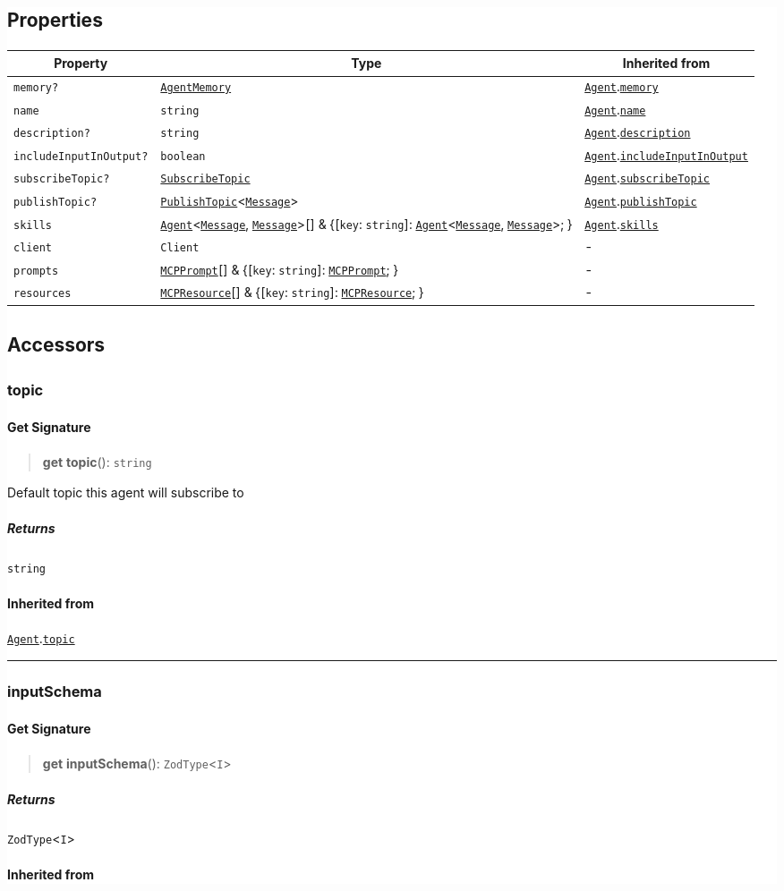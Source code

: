 ## Properties

| Property                                                  | Type                                                                                                                                                                                                                                                           | Inherited from                                                                                    |
| --------------------------------------------------------- | -------------------------------------------------------------------------------------------------------------------------------------------------------------------------------------------------------------------------------------------------------------- | ------------------------------------------------------------------------------------------------- |
| <a id="memory"></a> `memory?`                             | [`AgentMemory`](../wiki/Class.AgentMemory)                                                                                                                                                                                                                     | [`Agent`](../wiki/Class.Agent).[`memory`](../wiki/Class.Agent#memory)                             |
| <a id="name"></a> `name`                                  | `string`                                                                                                                                                                                                                                                       | [`Agent`](../wiki/Class.Agent).[`name`](../wiki/Class.Agent#name)                                 |
| <a id="description"></a> `description?`                   | `string`                                                                                                                                                                                                                                                       | [`Agent`](../wiki/Class.Agent).[`description`](../wiki/Class.Agent#description)                   |
| <a id="includeinputinoutput"></a> `includeInputInOutput?` | `boolean`                                                                                                                                                                                                                                                      | [`Agent`](../wiki/Class.Agent).[`includeInputInOutput`](../wiki/Class.Agent#includeinputinoutput) |
| <a id="subscribetopic"></a> `subscribeTopic?`             | [`SubscribeTopic`](../wiki/TypeAlias.SubscribeTopic)                                                                                                                                                                                                           | [`Agent`](../wiki/Class.Agent).[`subscribeTopic`](../wiki/Class.Agent#subscribetopic)             |
| <a id="publishtopic"></a> `publishTopic?`                 | [`PublishTopic`](../wiki/TypeAlias.PublishTopic)\<[`Message`](../wiki/TypeAlias.Message)\>                                                                                                                                                                     | [`Agent`](../wiki/Class.Agent).[`publishTopic`](../wiki/Class.Agent#publishtopic)                 |
| <a id="skills"></a> `skills`                              | [`Agent`](../wiki/Class.Agent)\<[`Message`](../wiki/TypeAlias.Message), [`Message`](../wiki/TypeAlias.Message)\>[] & \{[`key`: `string`]: [`Agent`](../wiki/Class.Agent)\<[`Message`](../wiki/TypeAlias.Message), [`Message`](../wiki/TypeAlias.Message)\>; \} | [`Agent`](../wiki/Class.Agent).[`skills`](../wiki/Class.Agent#skills)                             |
| <a id="client"></a> `client`                              | `Client`                                                                                                                                                                                                                                                       | -                                                                                                 |
| <a id="prompts"></a> `prompts`                            | [`MCPPrompt`](../wiki/Class.MCPPrompt)[] & \{[`key`: `string`]: [`MCPPrompt`](../wiki/Class.MCPPrompt); \}                                                                                                                                                     | -                                                                                                 |
| <a id="resources"></a> `resources`                        | [`MCPResource`](../wiki/Class.MCPResource)[] & \{[`key`: `string`]: [`MCPResource`](../wiki/Class.MCPResource); \}                                                                                                                                             | -                                                                                                 |

## Accessors

### topic

#### Get Signature

> **get** **topic**(): `string`

Default topic this agent will subscribe to

##### Returns

`string`

#### Inherited from

[`Agent`](../wiki/Class.Agent).[`topic`](../wiki/Class.Agent#topic)

---

### inputSchema

#### Get Signature

> **get** **inputSchema**(): `ZodType`\<`I`\>

##### Returns

`ZodType`\<`I`\>

#### Inherited from
